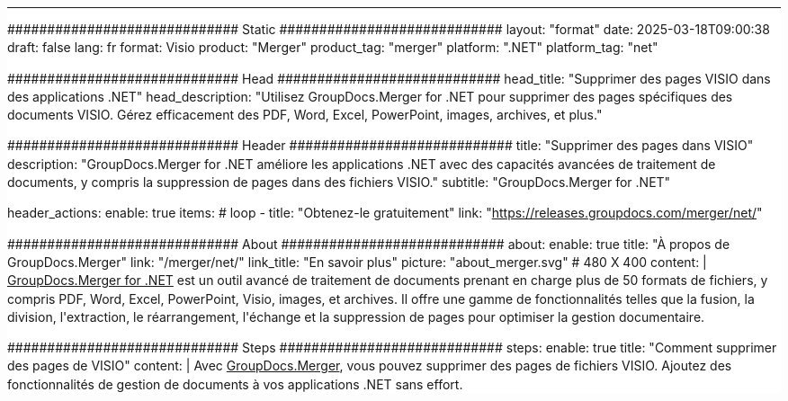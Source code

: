 
---
############################# Static ############################
layout: "format"
date:  2025-03-18T09:00:38
draft: false
lang: fr
format: Visio
product: "Merger"
product_tag: "merger"
platform: ".NET"
platform_tag: "net"

############################# Head ############################
head_title: "Supprimer des pages VISIO dans des applications .NET"
head_description: "Utilisez GroupDocs.Merger for .NET pour supprimer des pages spécifiques des documents VISIO. Gérez efficacement des PDF, Word, Excel, PowerPoint, images, archives, et plus."

############################# Header ############################
title: "Supprimer des pages dans VISIO" 
description: "GroupDocs.Merger for .NET améliore les applications .NET avec des capacités avancées de traitement de documents, y compris la suppression de pages dans des fichiers VISIO."
subtitle: "GroupDocs.Merger for .NET" 

header_actions:
  enable: true
  items:
    #  loop
    - title: "Obtenez-le gratuitement"
      link: "https://releases.groupdocs.com/merger/net/"
      
############################# About ############################
about:
    enable: true
    title: "À propos de GroupDocs.Merger"
    link: "/merger/net/"
    link_title: "En savoir plus"
    picture: "about_merger.svg" # 480 X 400
    content: |
       [GroupDocs.Merger for .NET](/merger/net/) est un outil avancé de traitement de documents prenant en charge plus de 50 formats de fichiers, y compris PDF, Word, Excel, PowerPoint, Visio, images, et archives. Il offre une gamme de fonctionnalités telles que la fusion, la division, l'extraction, le réarrangement, l'échange et la suppression de pages pour optimiser la gestion documentaire.

############################# Steps ############################
steps:
    enable: true
    title: "Comment supprimer des pages de VISIO"
    content: |
      Avec [GroupDocs.Merger](/merger/net/), vous pouvez supprimer des pages de fichiers VISIO. Ajoutez des fonctionnalités de gestion de documents à vos applications .NET sans effort.
      